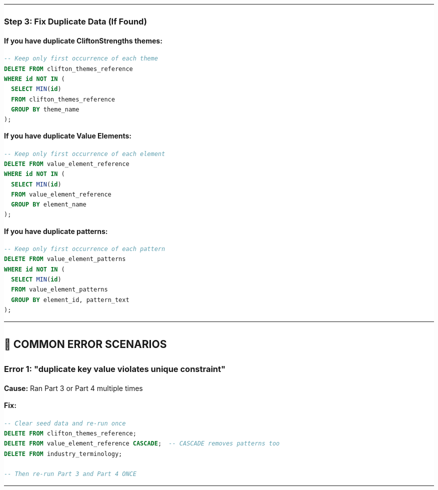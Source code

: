 
---

### **Step 3: Fix Duplicate Data (If Found)**

**If you have duplicate CliftonStrengths themes:**

```sql
-- Keep only first occurrence of each theme
DELETE FROM clifton_themes_reference
WHERE id NOT IN (
  SELECT MIN(id)
  FROM clifton_themes_reference
  GROUP BY theme_name
);
```

**If you have duplicate Value Elements:**

```sql
-- Keep only first occurrence of each element
DELETE FROM value_element_reference
WHERE id NOT IN (
  SELECT MIN(id)
  FROM value_element_reference
  GROUP BY element_name
);
```

**If you have duplicate patterns:**

```sql
-- Keep only first occurrence of each pattern
DELETE FROM value_element_patterns
WHERE id NOT IN (
  SELECT MIN(id)
  FROM value_element_patterns
  GROUP BY element_id, pattern_text
);
```

---

## 🚨 **COMMON ERROR SCENARIOS**

### **Error 1: "duplicate key value violates unique constraint"**

**Cause:** Ran Part 3 or Part 4 multiple times

**Fix:**

```sql
-- Clear seed data and re-run once
DELETE FROM clifton_themes_reference;
DELETE FROM value_element_reference CASCADE;  -- CASCADE removes patterns too
DELETE FROM industry_terminology;

-- Then re-run Part 3 and Part 4 ONCE
```

---
